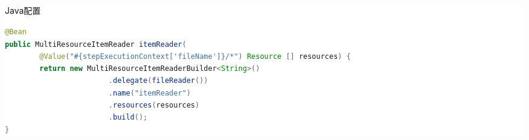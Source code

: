 
Java配置


```java
@Bean
public MultiResourceItemReader itemReader(
        @Value("#{stepExecutionContext['fileName']}/*") Resource [] resources) {
        return new MultiResourceItemReaderBuilder<String>()
                        .delegate(fileReader())
                        .name("itemReader")
                        .resources(resources)
                        .build();
}
```